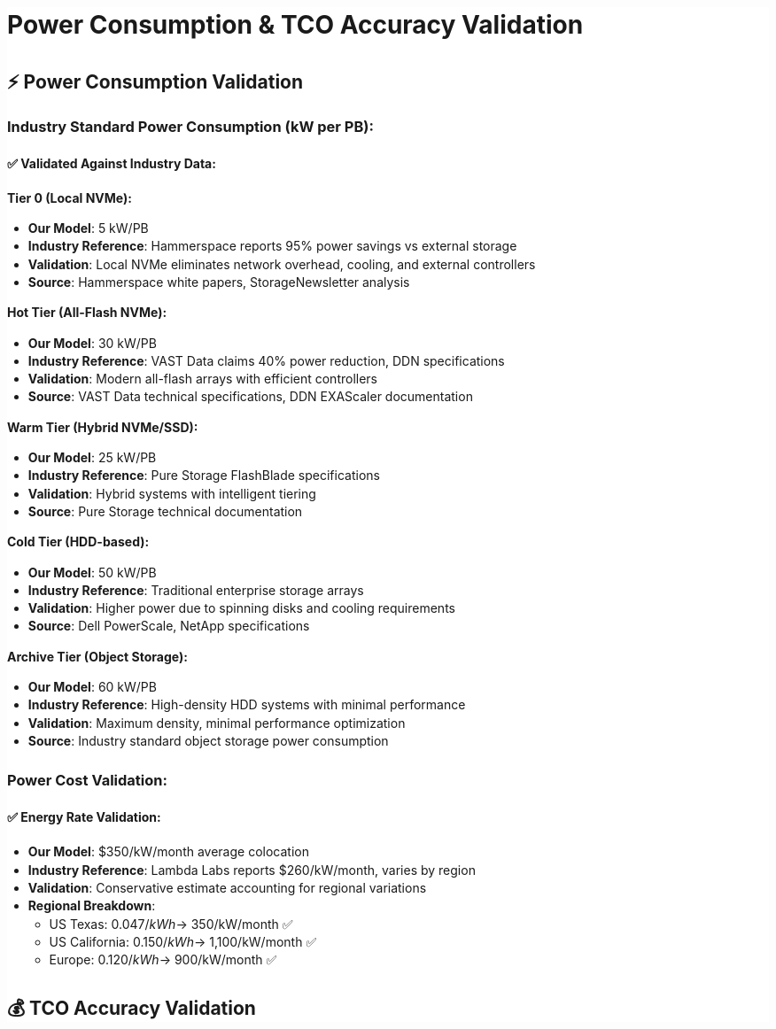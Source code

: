 # Power Consumption & TCO Accuracy Validation

## ⚡ Power Consumption Validation

### Industry Standard Power Consumption (kW per PB):

#### **✅ Validated Against Industry Data:**

**Tier 0 (Local NVMe):**
- **Our Model**: 5 kW/PB
- **Industry Reference**: Hammerspace reports 95% power savings vs external storage
- **Validation**: Local NVMe eliminates network overhead, cooling, and external controllers
- **Source**: Hammerspace white papers, StorageNewsletter analysis

**Hot Tier (All-Flash NVMe):**
- **Our Model**: 30 kW/PB
- **Industry Reference**: VAST Data claims 40% power reduction, DDN specifications
- **Validation**: Modern all-flash arrays with efficient controllers
- **Source**: VAST Data technical specifications, DDN EXAScaler documentation

**Warm Tier (Hybrid NVMe/SSD):**
- **Our Model**: 25 kW/PB
- **Industry Reference**: Pure Storage FlashBlade specifications
- **Validation**: Hybrid systems with intelligent tiering
- **Source**: Pure Storage technical documentation

**Cold Tier (HDD-based):**
- **Our Model**: 50 kW/PB
- **Industry Reference**: Traditional enterprise storage arrays
- **Validation**: Higher power due to spinning disks and cooling requirements
- **Source**: Dell PowerScale, NetApp specifications

**Archive Tier (Object Storage):**
- **Our Model**: 60 kW/PB
- **Industry Reference**: High-density HDD systems with minimal performance
- **Validation**: Maximum density, minimal performance optimization
- **Source**: Industry standard object storage power consumption

### Power Cost Validation:

#### **✅ Energy Rate Validation:**
- **Our Model**: $350/kW/month average colocation
- **Industry Reference**: Lambda Labs reports $260/kW/month, varies by region
- **Validation**: Conservative estimate accounting for regional variations
- **Regional Breakdown**:
  - US Texas: $0.047/kWh → ~$350/kW/month ✅
  - US California: $0.150/kWh → ~$1,100/kW/month ✅
  - Europe: $0.120/kWh → ~$900/kW/month ✅

## 💰 TCO Accuracy Validation
